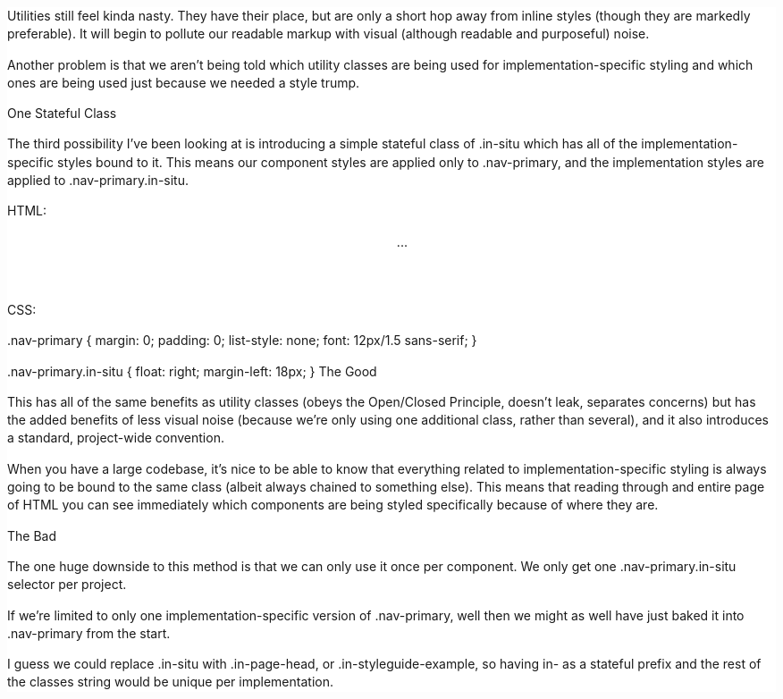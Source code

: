 Utilities still feel kinda nasty. They have their place, but are only a short hop away from inline styles (though they are markedly preferable). It will begin to pollute our readable markup with visual (although readable and purposeful) noise.

Another problem is that we aren’t being told which utility classes are being used for implementation-specific styling and which ones are being used just because we needed a style trump.

One Stateful Class

The third possibility I’ve been looking at is introducing a simple stateful class of .in-situ which has all of the implementation-specific styles bound to it. This means our component styles are applied only to .nav-primary, and the implementation styles are applied to .nav-primary.in-situ.

HTML:

<header class="page-head">

  <ul class="nav-primary  in-situ">
    ...
  </ul>

</header>
CSS:

.nav-primary {
  margin:  0;
  padding: 0;
  list-style: none;
  font: 12px/1.5 sans-serif;
}

.nav-primary.in-situ {
  float: right;
  margin-left: 18px;
}
The Good

This has all of the same benefits as utility classes (obeys the Open/Closed Principle, doesn’t leak, separates concerns) but has the added benefits of less visual noise (because we’re only using one additional class, rather than several), and it also introduces a standard, project-wide convention.

When you have a large codebase, it’s nice to be able to know that everything related to implementation-specific styling is always going to be bound to the same class (albeit always chained to something else). This means that reading through and entire page of HTML you can see immediately which components are being styled specifically because of where they are.

The Bad

The one huge downside to this method is that we can only use it once per component. We only get one .nav-primary.in-situ selector per project.

If we’re limited to only one implementation-specific version of .nav-primary, well then we might as well have just baked it into .nav-primary from the start.

I guess we could replace .in-situ with .in-page-head, or .in-styleguide-example, so having in- as a stateful prefix and the rest of the classes string would be unique per implementation.

<header class="page-head">
